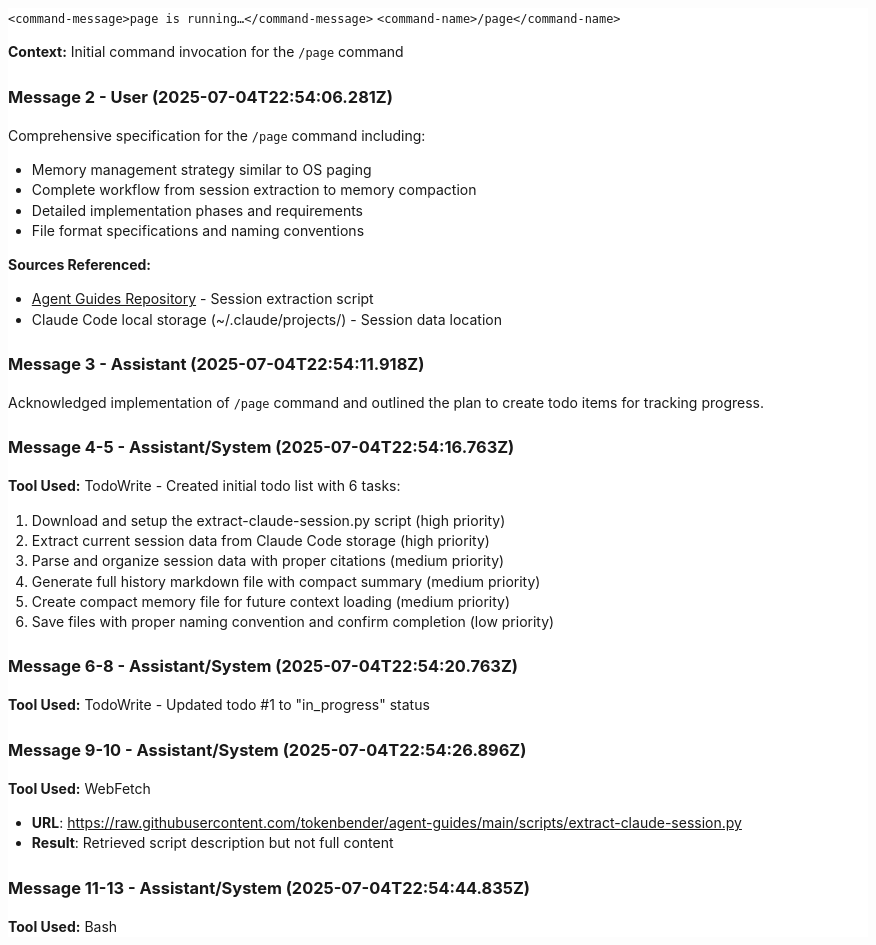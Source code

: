 `<command-message>page is running…</command-message>`
`<command-name>/page</command-name>`

**Context:** Initial command invocation for the `/page` command

### Message 2 - User (2025-07-04T22:54:06.281Z)

Comprehensive specification for the `/page` command including:

- Memory management strategy similar to OS paging
- Complete workflow from session extraction to memory compaction
- Detailed implementation phases and requirements
- File format specifications and naming conventions

**Sources Referenced:**

- [Agent Guides Repository](https://raw.githubusercontent.com/tokenbender/agent-guides/main/scripts/extract-claude-session.py) - Session extraction script
- Claude Code local storage (~/.claude/projects/) - Session data location

### Message 3 - Assistant (2025-07-04T22:54:11.918Z)

Acknowledged implementation of `/page` command and outlined the plan to create todo items for tracking progress.

### Message 4-5 - Assistant/System (2025-07-04T22:54:16.763Z)

**Tool Used:** TodoWrite - Created initial todo list with 6 tasks:

1. Download and setup the extract-claude-session.py script (high priority)
2. Extract current session data from Claude Code storage (high priority)
3. Parse and organize session data with proper citations (medium priority)
4. Generate full history markdown file with compact summary (medium priority)
5. Create compact memory file for future context loading (medium priority)
6. Save files with proper naming convention and confirm completion (low priority)

### Message 6-8 - Assistant/System (2025-07-04T22:54:20.763Z)

**Tool Used:** TodoWrite - Updated todo #1 to "in_progress" status

### Message 9-10 - Assistant/System (2025-07-04T22:54:26.896Z)

**Tool Used:** WebFetch

- **URL**: https://raw.githubusercontent.com/tokenbender/agent-guides/main/scripts/extract-claude-session.py
- **Result**: Retrieved script description but not full content

### Message 11-13 - Assistant/System (2025-07-04T22:54:44.835Z)

**Tool Used:** Bash
